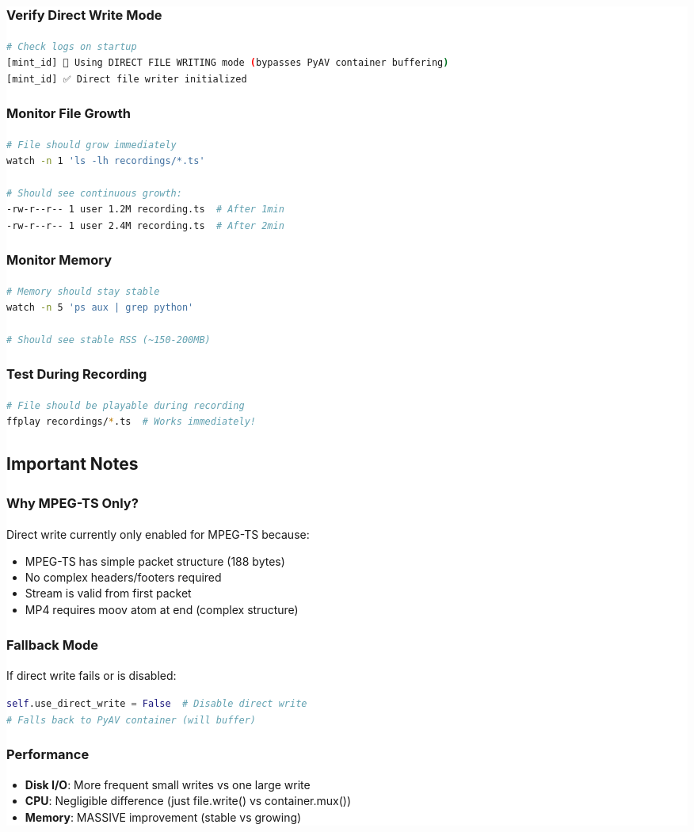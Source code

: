 ### Verify Direct Write Mode
```bash
# Check logs on startup
[mint_id] 🚀 Using DIRECT FILE WRITING mode (bypasses PyAV container buffering)
[mint_id] ✅ Direct file writer initialized
```

### Monitor File Growth
```bash
# File should grow immediately
watch -n 1 'ls -lh recordings/*.ts'

# Should see continuous growth:
-rw-r--r-- 1 user 1.2M recording.ts  # After 1min
-rw-r--r-- 1 user 2.4M recording.ts  # After 2min
```

### Monitor Memory
```bash
# Memory should stay stable
watch -n 5 'ps aux | grep python'

# Should see stable RSS (~150-200MB)
```

### Test During Recording
```bash
# File should be playable during recording
ffplay recordings/*.ts  # Works immediately!
```

## Important Notes

### Why MPEG-TS Only?
Direct write currently only enabled for MPEG-TS because:
- MPEG-TS has simple packet structure (188 bytes)
- No complex headers/footers required
- Stream is valid from first packet
- MP4 requires moov atom at end (complex structure)

### Fallback Mode
If direct write fails or is disabled:
```python
self.use_direct_write = False  # Disable direct write
# Falls back to PyAV container (will buffer)
```

### Performance
- **Disk I/O**: More frequent small writes vs one large write
- **CPU**: Negligible difference (just file.write() vs container.mux())
- **Memory**: MASSIVE improvement (stable vs growing)
